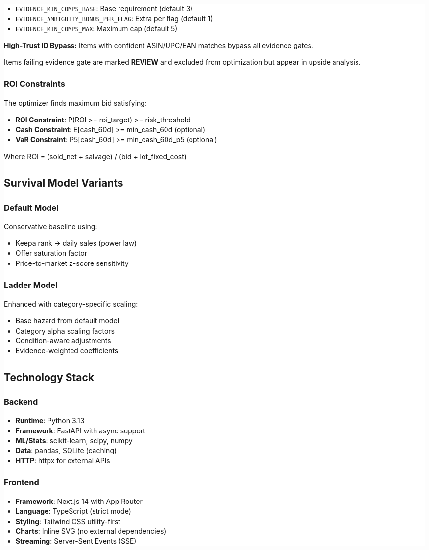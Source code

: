 - `EVIDENCE_MIN_COMPS_BASE`: Base requirement (default 3)
- `EVIDENCE_AMBIGUITY_BONUS_PER_FLAG`: Extra per flag (default 1)
- `EVIDENCE_MIN_COMPS_MAX`: Maximum cap (default 5)

**High-Trust ID Bypass:** Items with confident ASIN/UPC/EAN matches bypass all evidence gates.

Items failing evidence gate are marked **REVIEW** and excluded from optimization but appear in upside analysis.

### ROI Constraints

The optimizer finds maximum bid satisfying:

- **ROI Constraint**: P(ROI >= roi_target) >= risk_threshold
- **Cash Constraint**: E[cash_60d] >= min_cash_60d (optional)
- **VaR Constraint**: P5[cash_60d] >= min_cash_60d_p5 (optional)

Where ROI = (sold_net + salvage) / (bid + lot_fixed_cost)

## Survival Model Variants

### Default Model

Conservative baseline using:

- Keepa rank -> daily sales (power law)
- Offer saturation factor
- Price-to-market z-score sensitivity

### Ladder Model

Enhanced with category-specific scaling:

- Base hazard from default model
- Category alpha scaling factors
- Condition-aware adjustments
- Evidence-weighted coefficients

## Technology Stack

### Backend

- **Runtime**: Python 3.13
- **Framework**: FastAPI with async support
- **ML/Stats**: scikit-learn, scipy, numpy
- **Data**: pandas, SQLite (caching)
- **HTTP**: httpx for external APIs

### Frontend

- **Framework**: Next.js 14 with App Router
- **Language**: TypeScript (strict mode)
- **Styling**: Tailwind CSS utility-first
- **Charts**: Inline SVG (no external dependencies)
- **Streaming**: Server-Sent Events (SSE)
